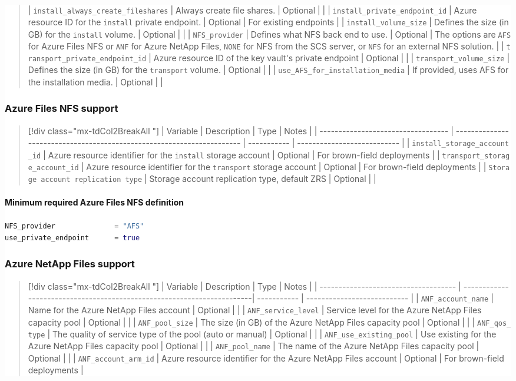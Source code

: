 > | `install_always_create_fileshares` | Always create file shares.                                              | Optional    |                                                                                                                                                       |
> | `install_private_endpoint_id`      | Azure resource ID for the `install` private endpoint.                   | Optional    | For existing endpoints                                                                                                                                |
> | `install_volume_size`              | Defines the size (in GB) for the `install` volume.                      | Optional    |                                                                                                                                                       |
> | `NFS_provider`                     | Defines what NFS back end to use.                                       | Optional    | The options are `AFS` for Azure Files NFS or `ANF` for Azure NetApp Files, `NONE` for NFS from the SCS server, or `NFS` for an external NFS solution. |
> | `transport_private_endpoint_id`    | Azure resource ID of the key vault's private endpoint                   | Optional    |                                                                                                                                                       |
> | `transport_volume_size`            | Defines the size (in GB) for the `transport` volume.                    | Optional    |                                                                                                                                                       |
> | `use_AFS_for_installation_media`   | If provided, uses AFS for the installation media.                       | Optional    |                                                                                                                                                       |

### Azure Files NFS support

> [!div class="mx-tdCol2BreakAll "]
> | Variable                           | Description                                                            | Type         | Notes                       |
> | ---------------------------------- | ---------------------------------------------------------------------- | -----------  | --------------------------- |
> | `install_storage_account_id`       | Azure resource identifier for the `install` storage account            | Optional     | For brown-field deployments |
> | `transport_storage_account_id`     | Azure resource identifier for the `transport` storage account          | Optional     | For brown-field deployments |
> | `Storage account replication type` | Storage account replication type, default ZRS                          | Optional     |                             |

#### Minimum required Azure Files NFS definition

```terraform
NFS_provider              = "AFS"
use_private_endpoint      = true
```

### Azure NetApp Files support

> [!div class="mx-tdCol2BreakAll "]
> | Variable                             | Description                                                            | Type         | Notes                       |
> | ------------------------------------ | -----------------------------------------------------------------------| -----------  | --------------------------- |
> | `ANF_account_name`                   | Name for the Azure NetApp Files account                                | Optional     |                             |
> | `ANF_service_level`                  | Service level for the Azure NetApp Files capacity pool                 | Optional     |                             |
> | `ANF_pool_size`                      | The size (in GB) of the Azure NetApp Files capacity pool               | Optional     |                             |
> | `ANF_qos_type`                       | The quality of service type of the pool (auto or manual)               | Optional     |                             |
> | `ANF_use_existing_pool`              | Use existing for the Azure NetApp Files capacity pool                  | Optional     |                             |
> | `ANF_pool_name`                      | The name of the Azure NetApp Files capacity pool                       | Optional     |                             |
> | `ANF_account_arm_id`                 | Azure resource identifier for the Azure NetApp Files account           | Optional     | For brown-field deployments |
